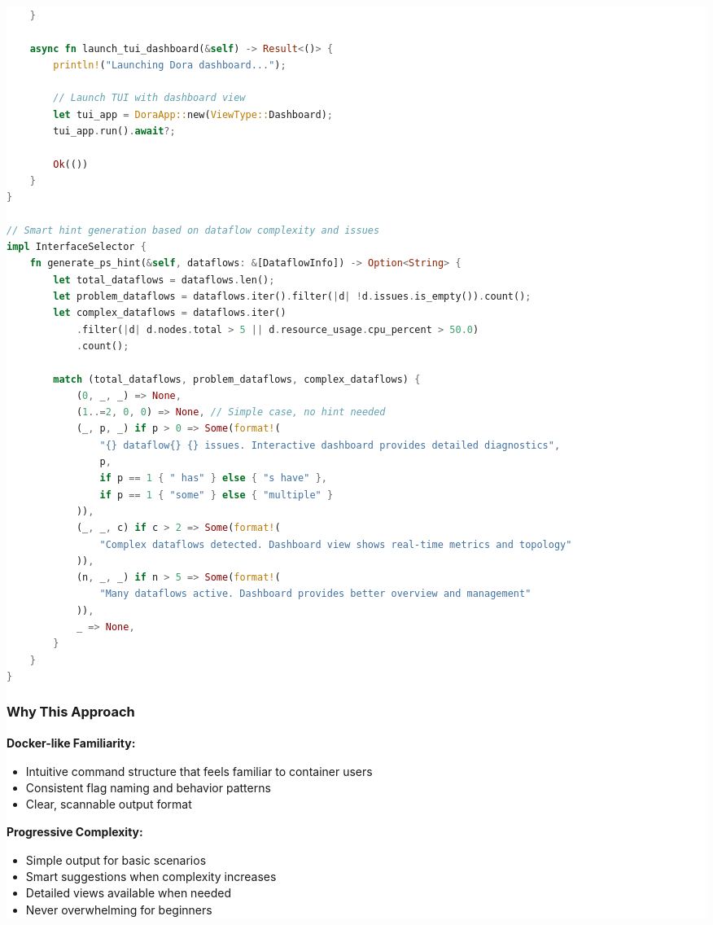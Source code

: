 ```rust
    }
    
    async fn launch_tui_dashboard(&self) -> Result<()> {
        println!("Launching Dora dashboard...");
        
        // Launch TUI with dashboard view
        let tui_app = DoraApp::new(ViewType::Dashboard);
        tui_app.run().await?;
        
        Ok(())
    }
}

// Smart hint generation based on dataflow complexity and issues
impl InterfaceSelector {
    fn generate_ps_hint(&self, dataflows: &[DataflowInfo]) -> Option<String> {
        let total_dataflows = dataflows.len();
        let problem_dataflows = dataflows.iter().filter(|d| !d.issues.is_empty()).count();
        let complex_dataflows = dataflows.iter()
            .filter(|d| d.nodes.total > 5 || d.resource_usage.cpu_percent > 50.0)
            .count();
        
        match (total_dataflows, problem_dataflows, complex_dataflows) {
            (0, _, _) => None,
            (1..=2, 0, 0) => None, // Simple case, no hint needed
            (_, p, _) if p > 0 => Some(format!(
                "{} dataflow{} {} issues. Interactive dashboard provides detailed diagnostics",
                p,
                if p == 1 { " has" } else { "s have" },
                if p == 1 { "some" } else { "multiple" }
            )),
            (_, _, c) if c > 2 => Some(format!(
                "Complex dataflows detected. Dashboard view shows real-time metrics and topology"
            )),
            (n, _, _) if n > 5 => Some(format!(
                "Many dataflows active. Dashboard provides better overview and management"
            )),
            _ => None,
        }
    }
}
```

### Why This Approach

**Docker-like Familiarity:**
- Intuitive command structure that feels familiar to container users
- Consistent flag naming and behavior patterns
- Clear, scannable output format

**Progressive Complexity:**
- Simple output for basic scenarios
- Smart suggestions when complexity increases
- Detailed views available when needed
- Never overwhelming for beginners
